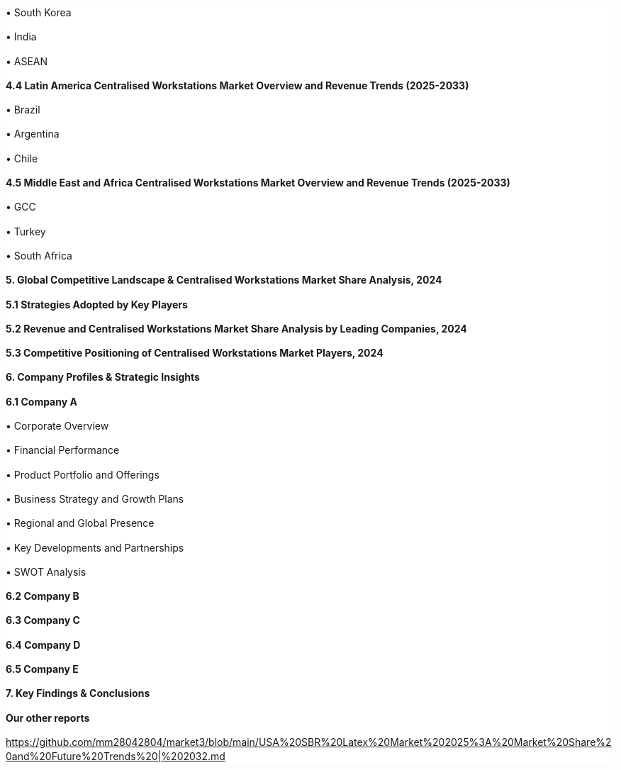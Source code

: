 • South Korea

• India

• ASEAN

<strong>4.4 Latin America Centralised Workstations Market Overview and Revenue Trends (2025-2033)</strong>

• Brazil

• Argentina

• Chile

<strong>4.5 Middle East and Africa Centralised Workstations Market Overview and Revenue Trends (2025-2033)</strong>

• GCC

• Turkey

• South Africa

<strong>5. Global Competitive Landscape & Centralised Workstations Market Share Analysis, 2024</strong>

<strong>5.1 Strategies Adopted by Key Players</strong>

<strong>5.2 Revenue and Centralised Workstations Market Share Analysis by Leading Companies, 2024</strong>

<strong>5.3 Competitive Positioning of Centralised Workstations Market Players, 2024</strong>

<strong>6. Company Profiles & Strategic Insights</strong>

<strong>6.1 Company A</strong>

• Corporate Overview

• Financial Performance

• Product Portfolio and Offerings

• Business Strategy and Growth Plans

• Regional and Global Presence

• Key Developments and Partnerships

• SWOT Analysis

<strong>6.2 Company B</strong>

<strong>6.3 Company C</strong>

<strong>6.4 Company D</strong>

<strong>6.5 Company E</strong>

<strong>7. Key Findings & Conclusions</strong>

<strong>Our other reports</strong>

<a href=https://github.com/mm28042804/market3/blob/main/USA%20SBR%20Latex%20Market%202025%3A%20Market%20Share%20and%20Future%20Trends%20|%202032.md>https://github.com/mm28042804/market3/blob/main/USA%20SBR%20Latex%20Market%202025%3A%20Market%20Share%20and%20Future%20Trends%20|%202032.md</a>
